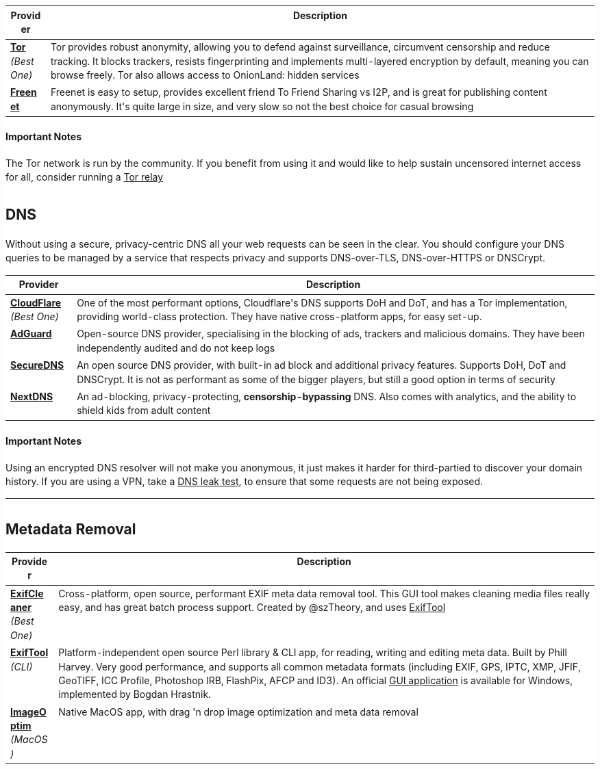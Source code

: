| Provider | Description |
| --- | --- |
**[Tor](https://www.torproject.org/)** *(Best One)* | Tor provides robust anonymity, allowing you to defend against surveillance, circumvent censorship and reduce tracking. It blocks trackers, resists fingerprinting and implements multi-layered encryption by default, meaning you can browse freely. Tor also allows access to OnionLand: hidden services
**[Freenet](https://freenetproject.org/)** | Freenet is easy to setup, provides excellent friend To Friend Sharing vs I2P, and is great for publishing content anonymously. It's quite large in size, and very slow so not the best choice for casual browsing

#### **Important Notes**

The Tor network is run by the community. If you benefit from using it and would like to help sustain uncensored internet access for all, consider running a [Tor relay](https://trac.torproject.org/projects/tor/wiki/TorRelayGuide)

## DNS

Without using a secure, privacy-centric DNS all your web requests can be seen in the clear. You should configure your DNS queries to be managed by a service that respects privacy and supports DNS-over-TLS, DNS-over-HTTPS or DNSCrypt.

| Provider | Description |
| --- | --- |
**[CloudFlare](https://developers.cloudflare.com/1.1.1.1/setting-up-1.1.1.1)** *(Best One)* | One of the most performant options, Cloudflare's DNS supports DoH and DoT, and has a Tor implementation, providing world-class protection. They have native cross-platform apps, for easy set-up.
**[AdGuard](https://adguard.com/en/adguard-dns/overview.html)** | Open-source DNS provider, specialising in the blocking of ads, trackers and malicious domains. They have been independently audited and do not keep logs
**[SecureDNS](https://securedns.eu/)** | An open source DNS provider, with built-in ad block and additional privacy features. Supports DoH, DoT and DNSCrypt. It is not as performant as some of the bigger players, but still a good option in terms of security
**[NextDNS](https://nextdns.io/)** | An ad-blocking, privacy-protecting, **censorship-bypassing** DNS. Also comes with analytics, and the ability to shield kids from adult content

#### **Important Notes**

Using an encrypted DNS resolver will not make you anonymous, it just makes it harder for third-partied to discover your domain history. If you are using a VPN, take a [DNS leak test](https://www.dnsleaktest.com/), to ensure that some requests are not being exposed.

<hr id="utilities" />

## Metadata Removal

| Provider | Description |
| --- | --- |
**[ExifCleaner](https://exifcleaner.com/)** *(Best One)*  | Cross-platform, open source, performant EXIF meta data removal tool. This GUI tool makes cleaning media files really easy, and has great batch process support. Created by @szTheory, and uses [ExifTool](https://exiftool.org/)
**[ExifTool](https://exiftool.org/)** *(CLI)* | Platform-independent open source Perl library & CLI app, for reading, writing and editing meta data. Built by Phill Harvey. Very good performance, and supports all common metadata formats (including EXIF, GPS, IPTC, XMP, JFIF, GeoTIFF, ICC Profile, Photoshop IRB, FlashPix, AFCP and ID3). An official [GUI application](https://exiftool.org/gui/) is available for Windows, implemented by Bogdan Hrastnik.
**[ImageOptim](https://github.com/ImageOptim/ImageOptim)** *(MacOS)* | Native MacOS app, with drag 'n drop image optimization and meta data removal

